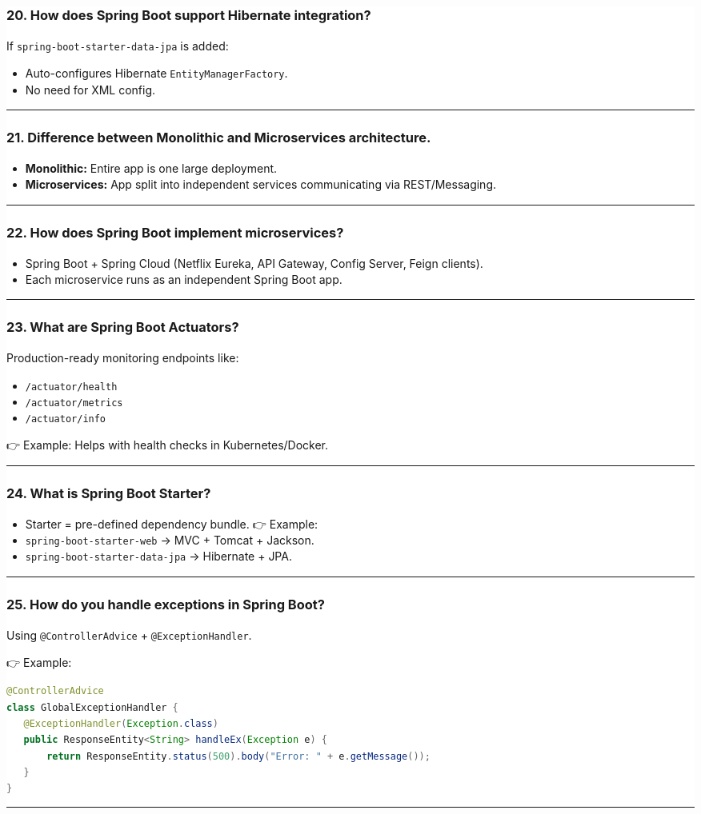 
### **20. How does Spring Boot support Hibernate integration?**

If `spring-boot-starter-data-jpa` is added:

* Auto-configures Hibernate `EntityManagerFactory`.
* No need for XML config.

---

### **21. Difference between Monolithic and Microservices architecture.**

* **Monolithic:** Entire app is one large deployment.
* **Microservices:** App split into independent services communicating via REST/Messaging.

---

### **22. How does Spring Boot implement microservices?**

* Spring Boot + Spring Cloud (Netflix Eureka, API Gateway, Config Server, Feign clients).
* Each microservice runs as an independent Spring Boot app.

---

### **23. What are Spring Boot Actuators?**

Production-ready monitoring endpoints like:

* `/actuator/health`
* `/actuator/metrics`
* `/actuator/info`

👉 Example: Helps with health checks in Kubernetes/Docker.

---

### **24. What is Spring Boot Starter?**

* Starter = pre-defined dependency bundle.
  👉 Example:
* `spring-boot-starter-web` → MVC + Tomcat + Jackson.
* `spring-boot-starter-data-jpa` → Hibernate + JPA.

---

### **25. How do you handle exceptions in Spring Boot?**

Using `@ControllerAdvice` + `@ExceptionHandler`.

👉 Example:

```java
@ControllerAdvice
class GlobalExceptionHandler {
   @ExceptionHandler(Exception.class)
   public ResponseEntity<String> handleEx(Exception e) {
       return ResponseEntity.status(500).body("Error: " + e.getMessage());
   }
}
```

---